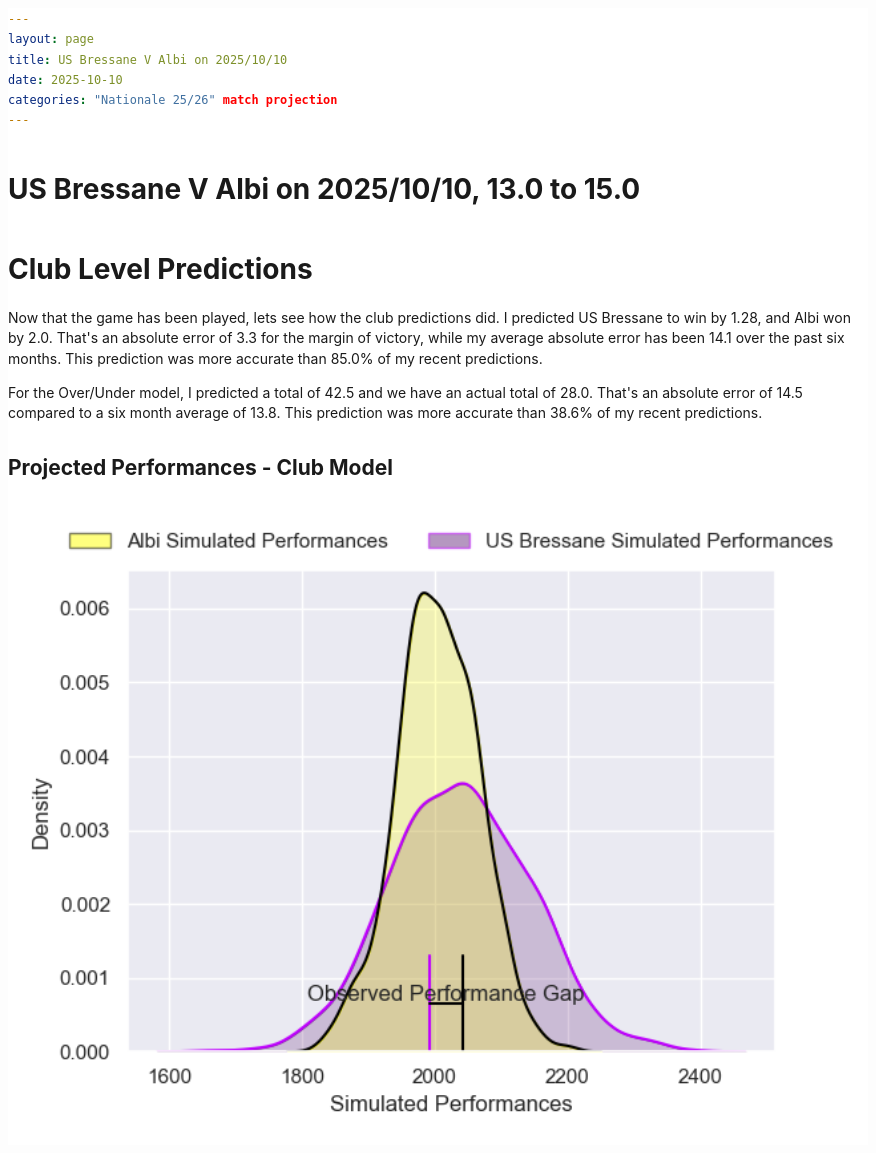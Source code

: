 ```yaml
---  
layout: page  
title: US Bressane V Albi on 2025/10/10  
date: 2025-10-10  
categories: "Nationale 25/26" match projection  
---
```

# US Bressane V Albi on 2025/10/10, 13.0 to 15.0

# Club Level Predictions


Now that the game has been played, lets see how the club predictions did. I predicted US Bressane to win by 1.28, and Albi won by 2.0. That's an absolute error of 3.3 for the margin of victory, while my average absolute error has been 14.1 over the past six months. This prediction was more accurate than 85.0% of my recent predictions.

For the Over/Under model, I predicted a total of 42.5 and we have an actual total of 28.0. That's an absolute error of 14.5 compared to a six month average of 13.8. This prediction was more accurate than 38.6% of my recent predictions.
## Projected Performances - Club Model


<p float="left">
<img src="../comp_files/plots/2025-10-10-USBressane_V_Albi_performances.png" width="99%" />
</p>
